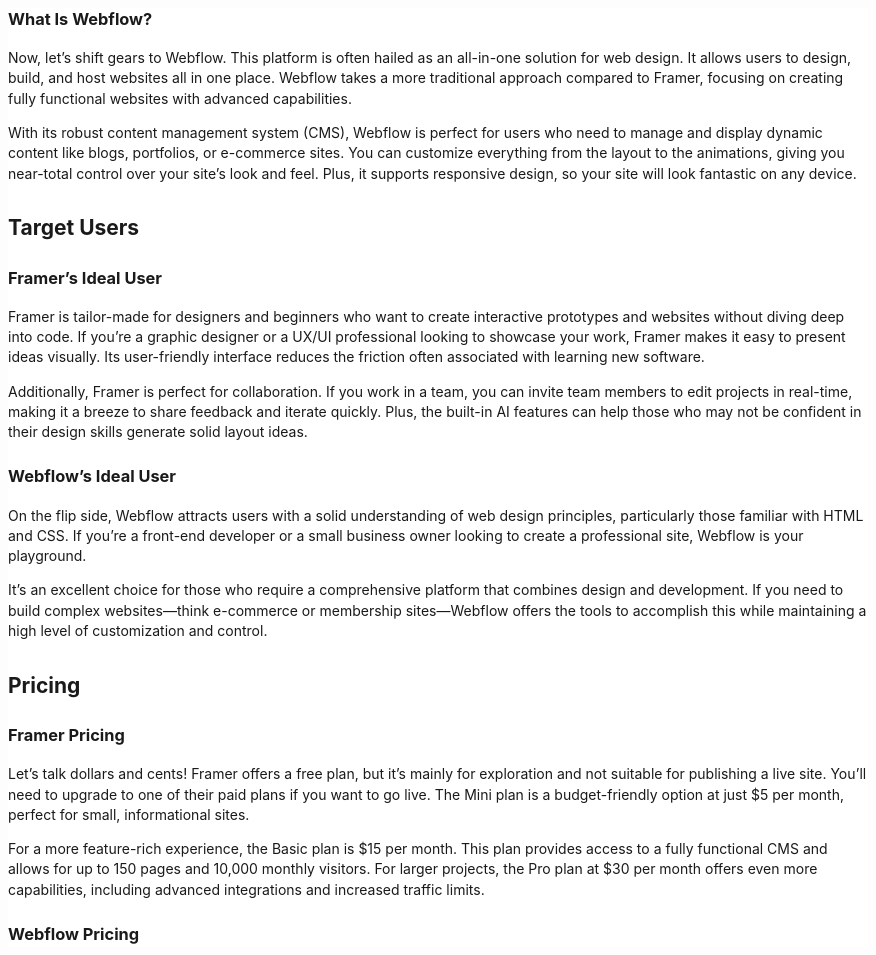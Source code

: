 ### What Is Webflow?

Now, let’s shift gears to Webflow. This platform is often hailed as an all-in-one solution for web design. It allows users to design, build, and host websites all in one place. Webflow takes a more traditional approach compared to Framer, focusing on creating fully functional websites with advanced capabilities.

With its robust content management system (CMS), Webflow is perfect for users who need to manage and display dynamic content like blogs, portfolios, or e-commerce sites. You can customize everything from the layout to the animations, giving you near-total control over your site’s look and feel. Plus, it supports responsive design, so your site will look fantastic on any device.

## Target Users

### Framer’s Ideal User

Framer is tailor-made for designers and beginners who want to create interactive prototypes and websites without diving deep into code. If you’re a graphic designer or a UX/UI professional looking to showcase your work, Framer makes it easy to present ideas visually. Its user-friendly interface reduces the friction often associated with learning new software.

Additionally, Framer is perfect for collaboration. If you work in a team, you can invite team members to edit projects in real-time, making it a breeze to share feedback and iterate quickly. Plus, the built-in AI features can help those who may not be confident in their design skills generate solid layout ideas.

### Webflow’s Ideal User

On the flip side, Webflow attracts users with a solid understanding of web design principles, particularly those familiar with HTML and CSS. If you’re a front-end developer or a small business owner looking to create a professional site, Webflow is your playground.

It’s an excellent choice for those who require a comprehensive platform that combines design and development. If you need to build complex websites—think e-commerce or membership sites—Webflow offers the tools to accomplish this while maintaining a high level of customization and control.

## Pricing

### Framer Pricing

Let’s talk dollars and cents! Framer offers a free plan, but it’s mainly for exploration and not suitable for publishing a live site. You’ll need to upgrade to one of their paid plans if you want to go live. The Mini plan is a budget-friendly option at just $5 per month, perfect for small, informational sites.

For a more feature-rich experience, the Basic plan is $15 per month. This plan provides access to a fully functional CMS and allows for up to 150 pages and 10,000 monthly visitors. For larger projects, the Pro plan at $30 per month offers even more capabilities, including advanced integrations and increased traffic limits.

### Webflow Pricing
